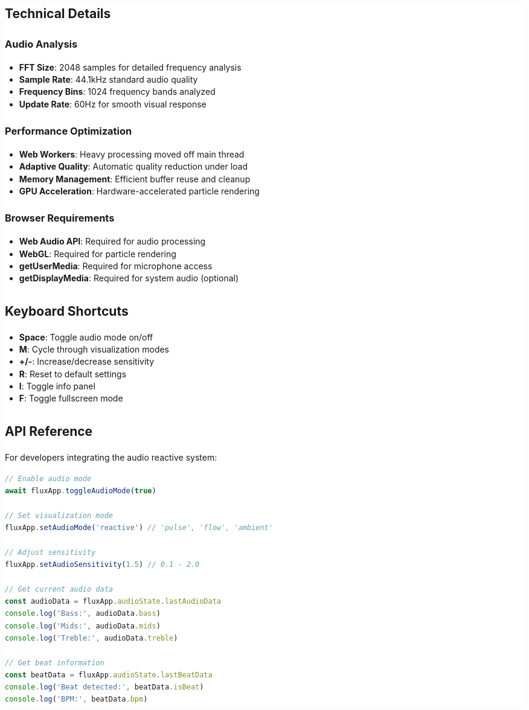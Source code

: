 ## Technical Details

### Audio Analysis
- **FFT Size**: 2048 samples for detailed frequency analysis
- **Sample Rate**: 44.1kHz standard audio quality
- **Frequency Bins**: 1024 frequency bands analyzed
- **Update Rate**: 60Hz for smooth visual response

### Performance Optimization
- **Web Workers**: Heavy processing moved off main thread
- **Adaptive Quality**: Automatic quality reduction under load
- **Memory Management**: Efficient buffer reuse and cleanup
- **GPU Acceleration**: Hardware-accelerated particle rendering

### Browser Requirements
- **Web Audio API**: Required for audio processing
- **WebGL**: Required for particle rendering
- **getUserMedia**: Required for microphone access
- **getDisplayMedia**: Required for system audio (optional)

## Keyboard Shortcuts

- **Space**: Toggle audio mode on/off
- **M**: Cycle through visualization modes
- **+/-**: Increase/decrease sensitivity
- **R**: Reset to default settings
- **I**: Toggle info panel
- **F**: Toggle fullscreen mode

## API Reference

For developers integrating the audio reactive system:

```javascript
// Enable audio mode
await fluxApp.toggleAudioMode(true)

// Set visualization mode
fluxApp.setAudioMode('reactive') // 'pulse', 'flow', 'ambient'

// Adjust sensitivity
fluxApp.setAudioSensitivity(1.5) // 0.1 - 2.0

// Get current audio data
const audioData = fluxApp.audioState.lastAudioData
console.log('Bass:', audioData.bass)
console.log('Mids:', audioData.mids)
console.log('Treble:', audioData.treble)

// Get beat information
const beatData = fluxApp.audioState.lastBeatData
console.log('Beat detected:', beatData.isBeat)
console.log('BPM:', beatData.bpm)
```
